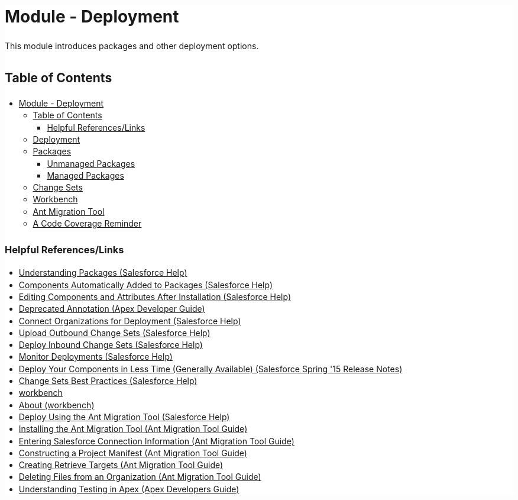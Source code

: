 # Module - Deployment

This module introduces packages and other deployment options.

## Table of Contents

- [Module - Deployment](#module---deployment)
  * [Table of Contents](#table-of-contents)
    + [Helpful References/Links](#helpful-references-links)
  * [Deployment](#deployment)
  * [Packages](#packages)
    + [Unmanaged Packages](#unmanaged-packages)
    + [Managed Packages](#managed-packages)
  * [Change Sets](#change-sets)
  * [Workbench](#workbench)
  * [Ant Migration Tool](#ant-migration-tool)
  * [A Code Coverage Reminder](#a-code-coverage-reminder)

### Helpful References/Links

* [Understanding Packages (Salesforce Help)](https://help.salesforce.com/articleView?id=sharing_apps.htm&type=5)
* [Components Automatically Added to Packages (Salesforce Help)](https://help.salesforce.com/articleView?id=packaging_components_auto_added.htm&type=5)
* [Editing Components and Attributes After Installation (Salesforce Help)](https://help.salesforce.com/articleView?id=packaging_component_attributes.htm&type=5)
* [Deprecated Annotation (Apex Developer Guide)](https://developer.salesforce.com/docs/atlas.en-us.apexcode.meta/apexcode/apex_classes_annotation_deprecated.htm)
* [Connect Organizations for Deployment (Salesforce Help)](https://help.salesforce.com/articleView?id=deploy_connection_parent.htm&type=5)
* [Upload Outbound Change Sets (Salesforce Help)](https://help.salesforce.com/articleView?id=changesets_about_outbound.htm&type=5)
* [Deploy Inbound Change Sets (Salesforce Help)](https://help.salesforce.com/articleView?id=changesets_about_inbound.htm&type=5)
* [Monitor Deployments (Salesforce Help)](https://help.salesforce.com/articleView?id=deploy_monitoring.htm&type=5#quickdeploy)
* [Deploy Your Components in Less Time (Generally Available) (Salesforce Spring '15 Release Notes)](https://releasenotes.docs.salesforce.com/en-us/spring15/release-notes/rn_quick_deployment_ga.htm)
* [Change Sets Best Practices (Salesforce Help)](https://help.salesforce.com/articleView?id=changesets_best_practices.htm&type=5)
* [workbench](https://workbench.developerforce.com/login.php)
* [About (workbench)](https://workbench.developerforce.com/about.php)
* [Deploy Using the Ant Migration Tool (Salesforce Help)](https://help.salesforce.com/articleView?id=code_tools_ant_using.htm&type=5)
* [Installing the Ant Migration Tool (Ant Migration Tool Guide)](https://developer.salesforce.com/docs/atlas.en-us.224.0.daas.meta/daas/forcemigrationtool_container_install.htm)
* [Entering Salesforce Connection Information (Ant Migration Tool Guide)](https://developer.salesforce.com/docs/atlas.en-us.224.0.daas.meta/daas/forcemigrationtool_connect.htm)
* [Constructing a Project Manifest (Ant Migration Tool Guide)](https://developer.salesforce.com/docs/atlas.en-us.224.0.daas.meta/daas/daas_package.htm)
* [Creating Retrieve Targets (Ant Migration Tool Guide)](https://developer.salesforce.com/docs/atlas.en-us.224.0.daas.meta/daas/forcemigrationtool_build.htm)
* [Deleting Files from an Organization (Ant Migration Tool Guide)](https://developer.salesforce.com/docs/atlas.en-us.224.0.daas.meta/daas/daas_destructive_changes.htm)
* [Understanding Testing in Apex (Apex Developers Guide)](https://developer.salesforce.com/docs/atlas.en-us.224.0.apexcode.meta/apexcode/apex_testing_intro.htm)
